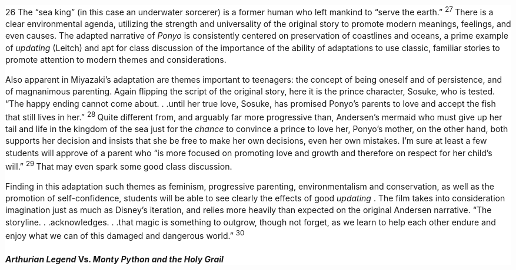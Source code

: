    26
  </sup>
  The “sea king” (in this case an underwater sorcerer) is a former human who left mankind to “serve the earth.”
  <sup>
   27
  </sup>
  There is a clear environmental agenda, utilizing the strength and universality of the original story to promote modern meanings, feelings, and even causes. The adapted narrative of
  <em>
   Ponyo
  </em>
  is consistently centered on preservation of coastlines and oceans, a prime example of
  <em>
   updating
  </em>
  (Leitch) and apt for class discussion of the importance of the ability of adaptations to use classic, familiar stories to promote attention to modern themes and considerations.
 </p>
 <p>
  Also apparent in Miyazaki’s adaptation are themes important to teenagers: the concept of being oneself and of persistence, and of magnanimous parenting. Again flipping the script of the original story, here it is the prince character, Sosuke, who is tested. “The happy ending cannot come about. . .until her true love, Sosuke, has promised Ponyo’s parents to love and accept the fish that still lives in her.”
  <sup>
   28
  </sup>
  Quite different from, and arguably far more progressive than, Andersen’s mermaid who must give up her tail and life in the kingdom of the sea just for the
  <em>
   chance
  </em>
  to convince a prince to love her, Ponyo’s mother, on the other hand, both supports her decision and insists that she be free to make her own decisions, even her own mistakes. I’m sure at least a few students will approve of a parent who “is more focused on promoting love and growth and therefore on respect for her child’s will.”
  <sup>
   29
  </sup>
  That may even spark some good class discussion.
 </p>
 <p>
  Finding in this adaptation such themes as feminism, progressive parenting, environmentalism and conservation, as well as the promotion of self-confidence, students will be able to see clearly the effects of good
  <em>
   updating
  </em>
  . The film takes into consideration imagination just as much as Disney’s iteration, and relies more heavily than expected on the original Andersen narrative. “The storyline. . .acknowledges. . .that magic is something to outgrow, though not forget, as we learn to help each other endure and enjoy what we can of this damaged and dangerous world.”
  <sup>
   30
  </sup>
 </p>
 <h4>
  <em>
   Arthurian Legend
  </em>
  Vs.
  <em>
   Monty Python and the Holy Grail